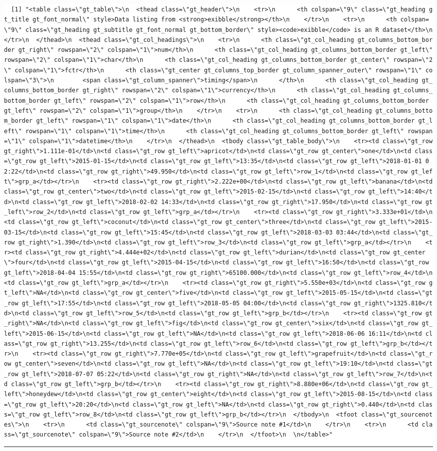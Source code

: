       [1] "<table class=\"gt_table\">\n  <thead class=\"gt_header\">\n    <tr>\n      <th colspan=\"9\" class=\"gt_heading gt_title gt_font_normal\" style>Data listing from <strong>exibble</strong></th>\n    </tr>\n    <tr>\n      <th colspan=\"9\" class=\"gt_heading gt_subtitle gt_font_normal gt_bottom_border\" style><code>exibble</code> is an R dataset</th>\n    </tr>\n  </thead>\n  <thead class=\"gt_col_headings\">\n    <tr>\n      <th class=\"gt_col_heading gt_columns_bottom_border gt_right\" rowspan=\"2\" colspan=\"1\">num</th>\n      <th class=\"gt_col_heading gt_columns_bottom_border gt_left\" rowspan=\"2\" colspan=\"1\">char</th>\n      <th class=\"gt_col_heading gt_columns_bottom_border gt_center\" rowspan=\"2\" colspan=\"1\">fctr</th>\n      <th class=\"gt_center gt_columns_top_border gt_column_spanner_outer\" rowspan=\"1\" colspan=\"3\">\n        <span class=\"gt_column_spanner\">timing</span>\n      </th>\n      <th class=\"gt_col_heading gt_columns_bottom_border gt_right\" rowspan=\"2\" colspan=\"1\">currency</th>\n      <th class=\"gt_col_heading gt_columns_bottom_border gt_left\" rowspan=\"2\" colspan=\"1\">row</th>\n      <th class=\"gt_col_heading gt_columns_bottom_border gt_left\" rowspan=\"2\" colspan=\"1\">group</th>\n    </tr>\n    <tr>\n      <th class=\"gt_col_heading gt_columns_bottom_border gt_left\" rowspan=\"1\" colspan=\"1\">date</th>\n      <th class=\"gt_col_heading gt_columns_bottom_border gt_left\" rowspan=\"1\" colspan=\"1\">time</th>\n      <th class=\"gt_col_heading gt_columns_bottom_border gt_left\" rowspan=\"1\" colspan=\"1\">datetime</th>\n    </tr>\n  </thead>\n  <tbody class=\"gt_table_body\">\n    <tr><td class=\"gt_row gt_right\">1.111e-01</td>\n<td class=\"gt_row gt_left\">apricot</td>\n<td class=\"gt_row gt_center\">one</td>\n<td class=\"gt_row gt_left\">2015-01-15</td>\n<td class=\"gt_row gt_left\">13:35</td>\n<td class=\"gt_row gt_left\">2018-01-01 02:22</td>\n<td class=\"gt_row gt_right\">49.950</td>\n<td class=\"gt_row gt_left\">row_1</td>\n<td class=\"gt_row gt_left\">grp_a</td></tr>\n    <tr><td class=\"gt_row gt_right\">2.222e+00</td>\n<td class=\"gt_row gt_left\">banana</td>\n<td class=\"gt_row gt_center\">two</td>\n<td class=\"gt_row gt_left\">2015-02-15</td>\n<td class=\"gt_row gt_left\">14:40</td>\n<td class=\"gt_row gt_left\">2018-02-02 14:33</td>\n<td class=\"gt_row gt_right\">17.950</td>\n<td class=\"gt_row gt_left\">row_2</td>\n<td class=\"gt_row gt_left\">grp_a</td></tr>\n    <tr><td class=\"gt_row gt_right\">3.333e+01</td>\n<td class=\"gt_row gt_left\">coconut</td>\n<td class=\"gt_row gt_center\">three</td>\n<td class=\"gt_row gt_left\">2015-03-15</td>\n<td class=\"gt_row gt_left\">15:45</td>\n<td class=\"gt_row gt_left\">2018-03-03 03:44</td>\n<td class=\"gt_row gt_right\">1.390</td>\n<td class=\"gt_row gt_left\">row_3</td>\n<td class=\"gt_row gt_left\">grp_a</td></tr>\n    <tr><td class=\"gt_row gt_right\">4.444e+02</td>\n<td class=\"gt_row gt_left\">durian</td>\n<td class=\"gt_row gt_center\">four</td>\n<td class=\"gt_row gt_left\">2015-04-15</td>\n<td class=\"gt_row gt_left\">16:50</td>\n<td class=\"gt_row gt_left\">2018-04-04 15:55</td>\n<td class=\"gt_row gt_right\">65100.000</td>\n<td class=\"gt_row gt_left\">row_4</td>\n<td class=\"gt_row gt_left\">grp_a</td></tr>\n    <tr><td class=\"gt_row gt_right\">5.550e+03</td>\n<td class=\"gt_row gt_left\">NA</td>\n<td class=\"gt_row gt_center\">five</td>\n<td class=\"gt_row gt_left\">2015-05-15</td>\n<td class=\"gt_row gt_left\">17:55</td>\n<td class=\"gt_row gt_left\">2018-05-05 04:00</td>\n<td class=\"gt_row gt_right\">1325.810</td>\n<td class=\"gt_row gt_left\">row_5</td>\n<td class=\"gt_row gt_left\">grp_b</td></tr>\n    <tr><td class=\"gt_row gt_right\">NA</td>\n<td class=\"gt_row gt_left\">fig</td>\n<td class=\"gt_row gt_center\">six</td>\n<td class=\"gt_row gt_left\">2015-06-15</td>\n<td class=\"gt_row gt_left\">NA</td>\n<td class=\"gt_row gt_left\">2018-06-06 16:11</td>\n<td class=\"gt_row gt_right\">13.255</td>\n<td class=\"gt_row gt_left\">row_6</td>\n<td class=\"gt_row gt_left\">grp_b</td></tr>\n    <tr><td class=\"gt_row gt_right\">7.770e+05</td>\n<td class=\"gt_row gt_left\">grapefruit</td>\n<td class=\"gt_row gt_center\">seven</td>\n<td class=\"gt_row gt_left\">NA</td>\n<td class=\"gt_row gt_left\">19:10</td>\n<td class=\"gt_row gt_left\">2018-07-07 05:22</td>\n<td class=\"gt_row gt_right\">NA</td>\n<td class=\"gt_row gt_left\">row_7</td>\n<td class=\"gt_row gt_left\">grp_b</td></tr>\n    <tr><td class=\"gt_row gt_right\">8.880e+06</td>\n<td class=\"gt_row gt_left\">honeydew</td>\n<td class=\"gt_row gt_center\">eight</td>\n<td class=\"gt_row gt_left\">2015-08-15</td>\n<td class=\"gt_row gt_left\">20:20</td>\n<td class=\"gt_row gt_left\">NA</td>\n<td class=\"gt_row gt_right\">0.440</td>\n<td class=\"gt_row gt_left\">row_8</td>\n<td class=\"gt_row gt_left\">grp_b</td></tr>\n  </tbody>\n  <tfoot class=\"gt_sourcenotes\">\n    <tr>\n      <td class=\"gt_sourcenote\" colspan=\"9\">Source note #1</td>\n    </tr>\n    <tr>\n      <td class=\"gt_sourcenote\" colspan=\"9\">Source note #2</td>\n    </tr>\n  </tfoot>\n  \n</table>"

---